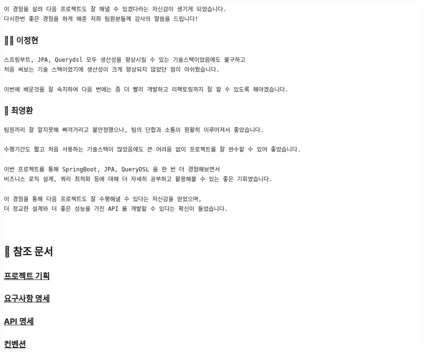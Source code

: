 ```
이 경험을 살려 다음 프로젝트도 잘 해낼 수 있겠다라는 자신감이 생기게 되었습니다.
다시한번 좋은 경험을 하게 해준 저희 팀원분들께 감사의 말씀을 드립니다!
```

### 👨‍🦱 이정현
```
스프링부트, JPA, Querydsl 모두 생산성을 향상시킬 수 있는 기술스택이었음에도 불구하고 
처음 써보는 기술 스택이었기에 생산성이 크게 향상되지 않았던 점이 아쉬웠습니다. 

이번에 배운것을 잘 숙지하여 다음 번에는 좀 더 빨리 개발하고 리팩토링까지 잘 할 수 있도록 해야겠습니다. 
```

### 🤠 최영환
```
팀원끼리 잘 알지못해 삐걱거리고 불안정했으나, 팀의 단합과 소통이 원활히 이루어져서 좋았습니다.

수행기간도 짧고 처음 사용하는 기술스택이 많았음에도 큰 어려움 없이 프로젝트를 잘 완수할 수 있어 좋았습니다.

이번 프로젝트를 통해 SpringBoot, JPA, QueryDSL 을 한 번 더 경험해보면서
비즈니스 로직 설계, 쿼리 최적화 등에 대해 더 자세히 공부하고 활용해볼 수 있는 좋은 기회였습니다.

이 경험을 통해 다음 프로젝트도 잘 수행해낼 수 있다는 자신감을 얻었으며, 
더 정교한 설계와 더 좋은 성능을 가진 API 를 개발할 수 있다는 확신이 들었습니다.
```



<br/>

## 📔 참조 문서
### [프로젝트 기획](./mereview-docs/ProjectPlan.md)
### [요구사항 명세](./mereview-docs/Requirement.md)
### [API 명세](./mereview-docs/API-Specification.md)
### [컨벤션](./mereview-docs/Common-Convention.md)
